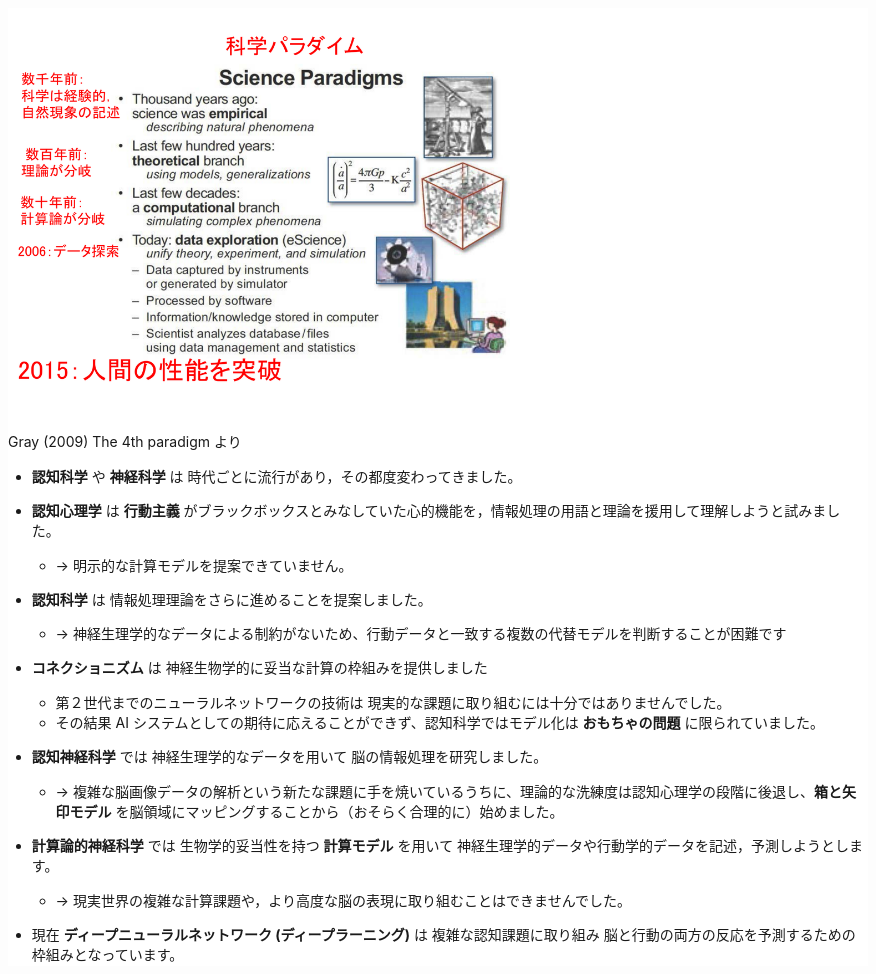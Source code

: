 <img src='/assets/2009Gray_4th_paradigm.svg' style='width:66%'><br>
Gray (2009) The 4th paradigm より
</center>




* **認知科学** や **神経科学** は 時代ごとに流行があり，その都度変わってきました。

* **認知心理学** は **行動主義** がブラックボックスとみなしていた心的機能を，情報処理の用語と理論を援用して理解しようと試みました。
    * $\rightarrow$ 明示的な計算モデルを提案できていません。
* **認知科学** は 情報処理理論をさらに進めることを提案しました。
    * $\rightarrow$ 神経生理学的なデータによる制約がないため、行動データと一致する複数の代替モデルを判断することが困難です
* **コネクショニズム** は 神経生物学的に妥当な計算の枠組みを提供しました
    * 第２世代までのニューラルネットワークの技術は 現実的な課題に取り組むには十分ではありませんでした。
    * その結果 AI システムとしての期待に応えることができず、認知科学ではモデル化は **おもちゃの問題** に限られていました。
* **認知神経科学** では 神経生理学的なデータを用いて 脳の情報処理を研究しました。
    * $\rightarrow$ 複雑な脳画像データの解析という新たな課題に手を焼いているうちに、理論的な洗練度は認知心理学の段階に後退し、**箱と矢印モデル** を脳領域にマッピングすることから（おそらく合理的に）始めました。
* **計算論的神経科学** では 生物学的妥当性を持つ **計算モデル** を用いて 神経生理学的データや行動学的データを記述，予測しようとします。
    * $\rightarrow$ 現実世界の複雑な計算課題や，より高度な脳の表現に取り組むことはできませんでした。
* 現在 **ディープニューラルネットワーク (ディープラーニング)** は 複雑な認知課題に取り組み 脳と行動の両方の反応を予測するための枠組みとなっています。
